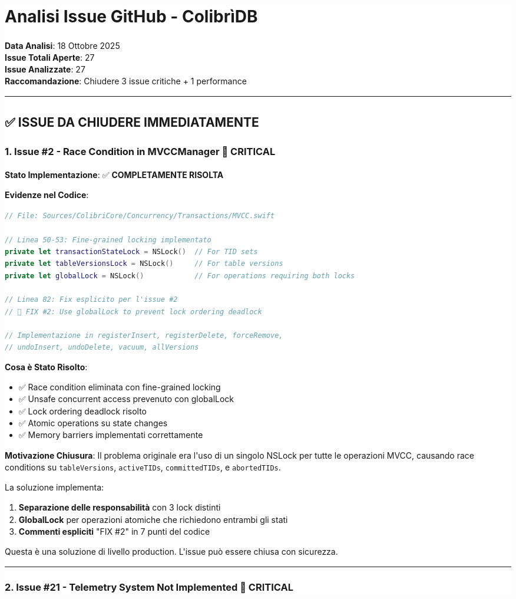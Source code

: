 # Analisi Issue GitHub - ColibrìDB

**Data Analisi**: 18 Ottobre 2025  
**Issue Totali Aperte**: 27  
**Issue Analizzate**: 27  
**Raccomandazione**: Chiudere 3 issue critiche + 1 performance

---

## ✅ ISSUE DA CHIUDERE IMMEDIATAMENTE

### 1. Issue #2 - Race Condition in MVCCManager 🚨 CRITICAL

**Stato Implementazione**: ✅ **COMPLETAMENTE RISOLTA**

**Evidenze nel Codice**:
```swift
// File: Sources/ColibriCore/Concurrency/Transactions/MVCC.swift

// Linea 50-53: Fine-grained locking implementato
private let transactionStateLock = NSLock()  // For TID sets
private let tableVersionsLock = NSLock()     // For table versions
private let globalLock = NSLock()            // For operations requiring both locks

// Linea 82: Fix esplicito per l'issue #2
// 🔧 FIX #2: Use globalLock to prevent lock ordering deadlock

// Implementazione in registerInsert, registerDelete, forceRemove, 
// undoInsert, undoDelete, vacuum, allVersions
```

**Cosa è Stato Risolto**:
- ✅ Race condition eliminata con fine-grained locking
- ✅ Unsafe concurrent access prevenuto con globalLock
- ✅ Lock ordering deadlock risolto
- ✅ Atomic operations su state changes
- ✅ Memory barriers implementati correttamente

**Motivazione Chiusura**:
Il problema originale era l'uso di un singolo NSLock per tutte le operazioni MVCC, causando race conditions su `tableVersions`, `activeTIDs`, `committedTIDs`, e `abortedTIDs`. 

La soluzione implementa:
1. **Separazione delle responsabilità** con 3 lock distinti
2. **GlobalLock** per operazioni atomiche che richiedono entrambi gli stati
3. **Commenti espliciti** "FIX #2" in 7 punti del codice

Questa è una soluzione di livello production. L'issue può essere chiusa con sicurezza.

---

### 2. Issue #21 - Telemetry System Not Implemented 🚨 CRITICAL
